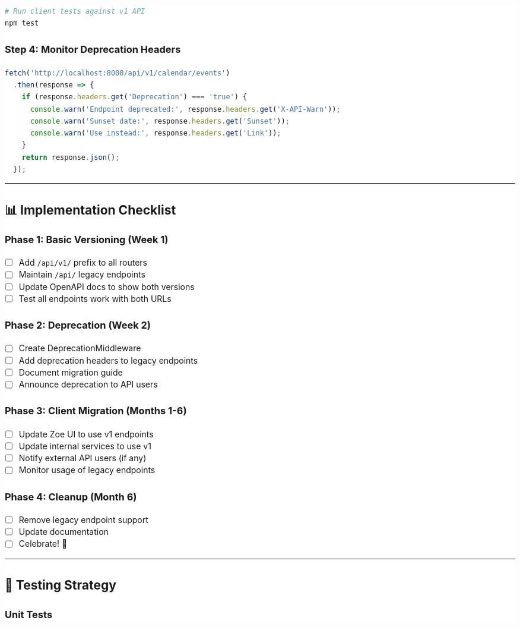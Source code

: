```bash
# Run client tests against v1 API
npm test
```

### Step 4: Monitor Deprecation Headers

```javascript
fetch('http://localhost:8000/api/v1/calendar/events')
  .then(response => {
    if (response.headers.get('Deprecation') === 'true') {
      console.warn('Endpoint deprecated:', response.headers.get('X-API-Warn'));
      console.warn('Sunset date:', response.headers.get('Sunset'));
      console.warn('Use instead:', response.headers.get('Link'));
    }
    return response.json();
  });
```

---

## 📊 Implementation Checklist

### Phase 1: Basic Versioning (Week 1)
- [ ] Add `/api/v1/` prefix to all routers
- [ ] Maintain `/api/` legacy endpoints
- [ ] Update OpenAPI docs to show both versions
- [ ] Test all endpoints work with both URLs

### Phase 2: Deprecation (Week 2)
- [ ] Create DeprecationMiddleware
- [ ] Add deprecation headers to legacy endpoints
- [ ] Document migration guide
- [ ] Announce deprecation to API users

### Phase 3: Client Migration (Months 1-6)
- [ ] Update Zoe UI to use v1 endpoints
- [ ] Update internal services to use v1
- [ ] Notify external API users (if any)
- [ ] Monitor usage of legacy endpoints

### Phase 4: Cleanup (Month 6)
- [ ] Remove legacy endpoint support
- [ ] Update documentation
- [ ] Celebrate! 🎉

---

## 🧪 Testing Strategy

### Unit Tests
